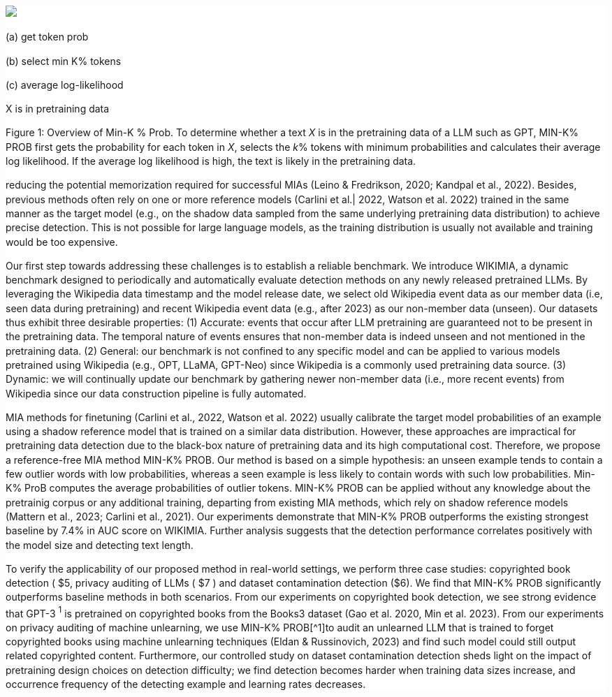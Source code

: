 ![](https://cdn.mathpix.com/cropped/2024_06_04_7e6163e0c1adb5779b5bg-02.jpg?height=315&width=1183&top_left_y=298&top_left_x=403)

(a) get token prob

(b) select min K\% tokens

(c) average log-likelihood

$\mathrm{X}$ is in pretraining data

Figure 1: Overview of Min-K \% Prob. To determine whether a text $X$ is in the pretraining data of a LLM such as GPT, MIN-K\% PROB first gets the probability for each token in $X$, selects the $k \%$ tokens with minimum probabilities and calculates their average log likelihood. If the average log likelihood is high, the text is likely in the pretraining data.

reducing the potential memorization required for successful MIAs (Leino \& Fredrikson, 2020; Kandpal et al., 2022). Besides, previous methods often rely on one or more reference models (Carlini et al.| 2022, Watson et al. 2022) trained in the same manner as the target model (e.g., on the shadow data sampled from the same underlying pretraining data distribution) to achieve precise detection. This is not possible for large language models, as the training distribution is usually not available and training would be too expensive.

Our first step towards addressing these challenges is to establish a reliable benchmark. We introduce WIKIMIA, a dynamic benchmark designed to periodically and automatically evaluate detection methods on any newly released pretrained LLMs. By leveraging the Wikipedia data timestamp and the model release date, we select old Wikipedia event data as our member data (i.e, seen data during pretraining) and recent Wikipedia event data (e.g., after 2023) as our non-member data (unseen). Our datasets thus exhibit three desirable properties: (1) Accurate: events that occur after LLM pretraining are guaranteed not to be present in the pretraining data. The temporal nature of events ensures that non-member data is indeed unseen and not mentioned in the pretraining data. (2) General: our benchmark is not confined to any specific model and can be applied to various models pretrained using Wikipedia (e.g., OPT, LLaMA, GPT-Neo) since Wikipedia is a commonly used pretraining data source. (3) Dynamic: we will continually update our benchmark by gathering newer non-member data (i.e., more recent events) from Wikipedia since our data construction pipeline is fully automated.

MIA methods for finetuning (Carlini et al., 2022, Watson et al. 2022) usually calibrate the target model probabilities of an example using a shadow reference model that is trained on a similar data distribution. However, these approaches are impractical for pretraining data detection due to the black-box nature of pretraining data and its high computational cost. Therefore, we propose a reference-free MIA method MIN-K\% PROB. Our method is based on a simple hypothesis: an unseen example tends to contain a few outlier words with low probabilities, whereas a seen example is less likely to contain words with such low probabilities. Min-K\% ProB computes the average probabilities of outlier tokens. MIN-K\% PROB can be applied without any knowledge about the pretrainig corpus or any additional training, departing from existing MIA methods, which rely on shadow reference models (Mattern et al., 2023; Carlini et al., 2021). Our experiments demonstrate that MIN-K\% PROB outperforms the existing strongest baseline by $7.4 \%$ in AUC score on WIKIMIA. Further analysis suggests that the detection performance correlates positively with the model size and detecting text length.

To verify the applicability of our proposed method in real-world settings, we perform three case studies: copyrighted book detection ( $\$ 5$, privacy auditing of LLMs ( $\$ 7$ ) and dataset contamination detection (\$6). We find that MIN-K\% PROB significantly outperforms baseline methods in both scenarios. From our experiments on copyrighted book detection, we see strong evidence that GPT-3 ${ }^{1}$ is pretrained on copyrighted books from the Books3 dataset (Gao et al. 2020, Min et al. 2023). From our experiments on privacy auditing of machine unlearning, we use MIN-K\% PROB[^1]to audit an unlearned LLM that is trained to forget copyrighted books using machine unlearning techniques (Eldan \& Russinovich, 2023) and find such model could still output related copyrighted content. Furthermore, our controlled study on dataset contamination detection sheds light on the impact of pretraining design choices on detection difficulty; we find detection becomes harder when training data sizes increase, and occurrence frequency of the detecting example and learning rates decreases.
